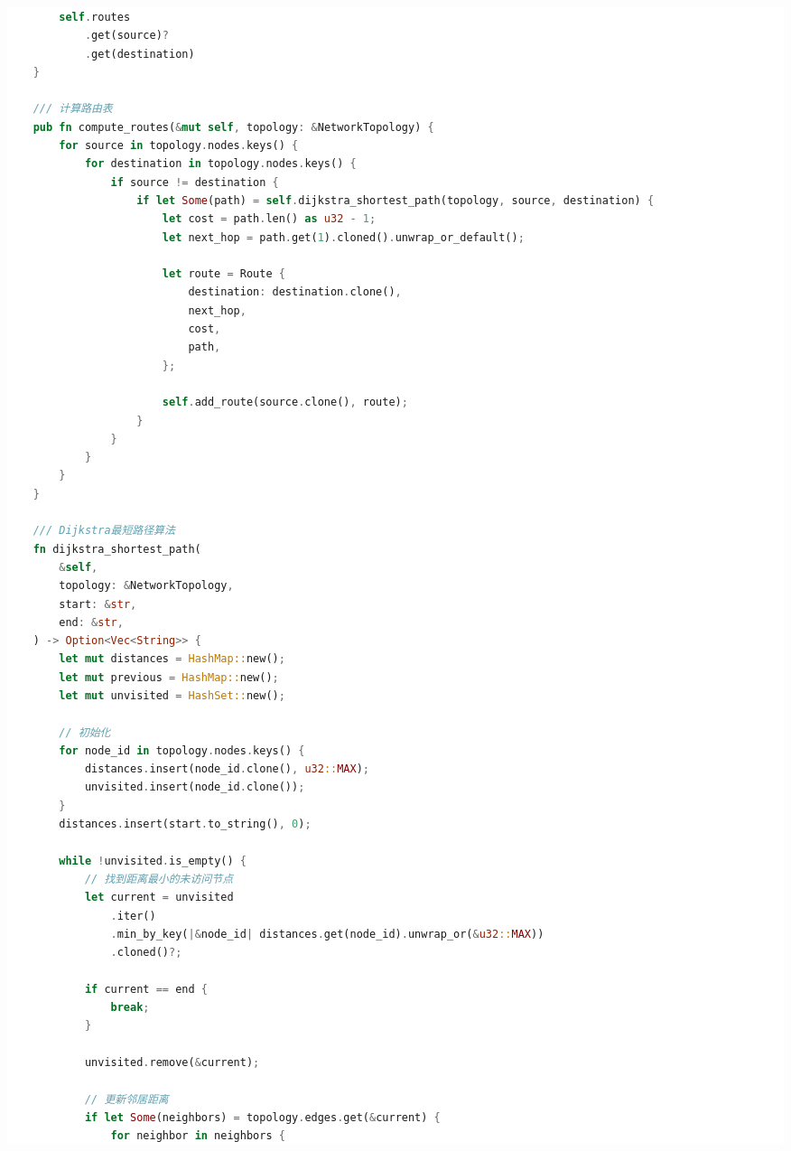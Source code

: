 ```rust
        self.routes
            .get(source)?
            .get(destination)
    }

    /// 计算路由表
    pub fn compute_routes(&mut self, topology: &NetworkTopology) {
        for source in topology.nodes.keys() {
            for destination in topology.nodes.keys() {
                if source != destination {
                    if let Some(path) = self.dijkstra_shortest_path(topology, source, destination) {
                        let cost = path.len() as u32 - 1;
                        let next_hop = path.get(1).cloned().unwrap_or_default();

                        let route = Route {
                            destination: destination.clone(),
                            next_hop,
                            cost,
                            path,
                        };

                        self.add_route(source.clone(), route);
                    }
                }
            }
        }
    }

    /// Dijkstra最短路径算法
    fn dijkstra_shortest_path(
        &self,
        topology: &NetworkTopology,
        start: &str,
        end: &str,
    ) -> Option<Vec<String>> {
        let mut distances = HashMap::new();
        let mut previous = HashMap::new();
        let mut unvisited = HashSet::new();

        // 初始化
        for node_id in topology.nodes.keys() {
            distances.insert(node_id.clone(), u32::MAX);
            unvisited.insert(node_id.clone());
        }
        distances.insert(start.to_string(), 0);

        while !unvisited.is_empty() {
            // 找到距离最小的未访问节点
            let current = unvisited
                .iter()
                .min_by_key(|&node_id| distances.get(node_id).unwrap_or(&u32::MAX))
                .cloned()?;

            if current == end {
                break;
            }

            unvisited.remove(&current);

            // 更新邻居距离
            if let Some(neighbors) = topology.edges.get(&current) {
                for neighbor in neighbors {
```
